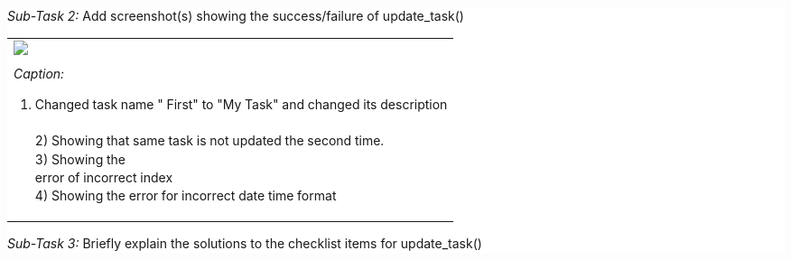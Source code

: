 <tr><td> <em>Sub-Task 2: </em> Add screenshot(s) showing the success/failure of update_task()</td></tr>
<tr><td><table><tr><td><img width="768px" src="https://firebasestorage.googleapis.com/v0/b/learn-e1de9.appspot.com/o/assignments%2Frk868%2F2023-10-04T00.06.39image.png.webp?alt=media&token=8597f11e-bdd2-4fd1-b509-19bdd1ba3b18"/></td></tr>
<tr><td> <em>Caption:</em> <ol>
<li>Changed task name &quot; First&quot; to &quot;My Task&quot; and changed its description<br><br>2) Showing that same task is not updated the second time.<br>3) Showing the<br>error of incorrect index <br>4) Showing the error for incorrect date time format<br></li>
</ol>
</td></tr>
</table></td></tr>
<tr><td> <em>Sub-Task 3: </em> Briefly explain the solutions to the checklist items for update_task()</td></tr>